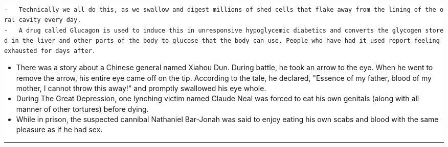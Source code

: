     -   Technically we all do this, as we swallow and digest millions of shed cells that flake away from the lining of the oral cavity every day.
    -   A drug called Glucagon is used to induce this in unresponsive hypoglycemic diabetics and converts the glycogen stored in the liver and other parts of the body to glucose that the body can use. People who have had it used report feeling exhausted for days after.
-   There was a story about a Chinese general named Xiahou Dun. During battle, he took an arrow to the eye. When he went to remove the arrow, his entire eye came off on the tip. According to the tale, he declared, "Essence of my father, blood of my mother, I cannot throw this away!" and promptly swallowed his eye whole.
-   During The Great Depression, one lynching victim named Claude Neal was forced to eat his own genitals (along with all manner of other tortures) before dying.
-   While in prison, the suspected cannibal Nathaniel Bar-Jonah was said to enjoy eating his own scabs and blood with the same pleasure as if he had sex.

___